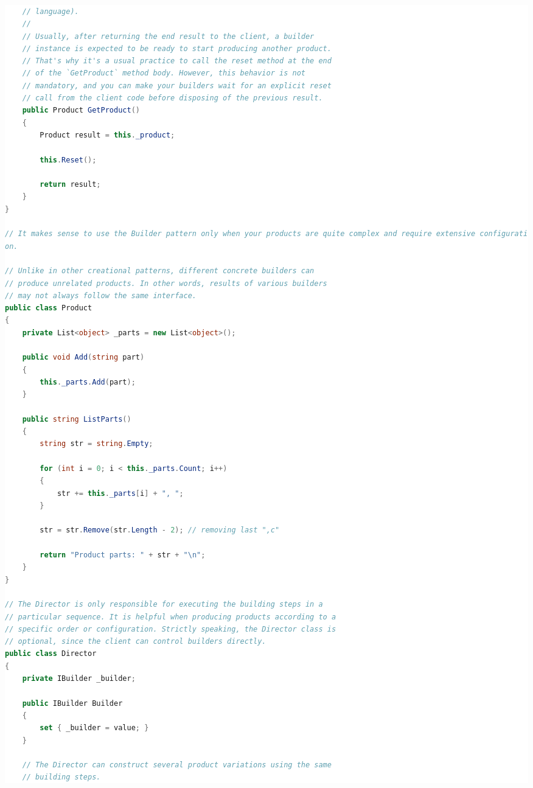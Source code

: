 ```cs
    // language).
    //
    // Usually, after returning the end result to the client, a builder
    // instance is expected to be ready to start producing another product.
    // That's why it's a usual practice to call the reset method at the end
    // of the `GetProduct` method body. However, this behavior is not
    // mandatory, and you can make your builders wait for an explicit reset
    // call from the client code before disposing of the previous result.
    public Product GetProduct()
    {
        Product result = this._product;

        this.Reset();

        return result;
    }
}

// It makes sense to use the Builder pattern only when your products are quite complex and require extensive configuration.

// Unlike in other creational patterns, different concrete builders can
// produce unrelated products. In other words, results of various builders
// may not always follow the same interface.
public class Product
{
    private List<object> _parts = new List<object>();
    
    public void Add(string part)
    {
        this._parts.Add(part);
    }
    
    public string ListParts()
    {
        string str = string.Empty;

        for (int i = 0; i < this._parts.Count; i++)
        {
            str += this._parts[i] + ", ";
        }

        str = str.Remove(str.Length - 2); // removing last ",c"

        return "Product parts: " + str + "\n";
    }
}

// The Director is only responsible for executing the building steps in a
// particular sequence. It is helpful when producing products according to a
// specific order or configuration. Strictly speaking, the Director class is
// optional, since the client can control builders directly.
public class Director
{
    private IBuilder _builder;
    
    public IBuilder Builder
    {
        set { _builder = value; } 
    }
    
    // The Director can construct several product variations using the same
    // building steps.
```